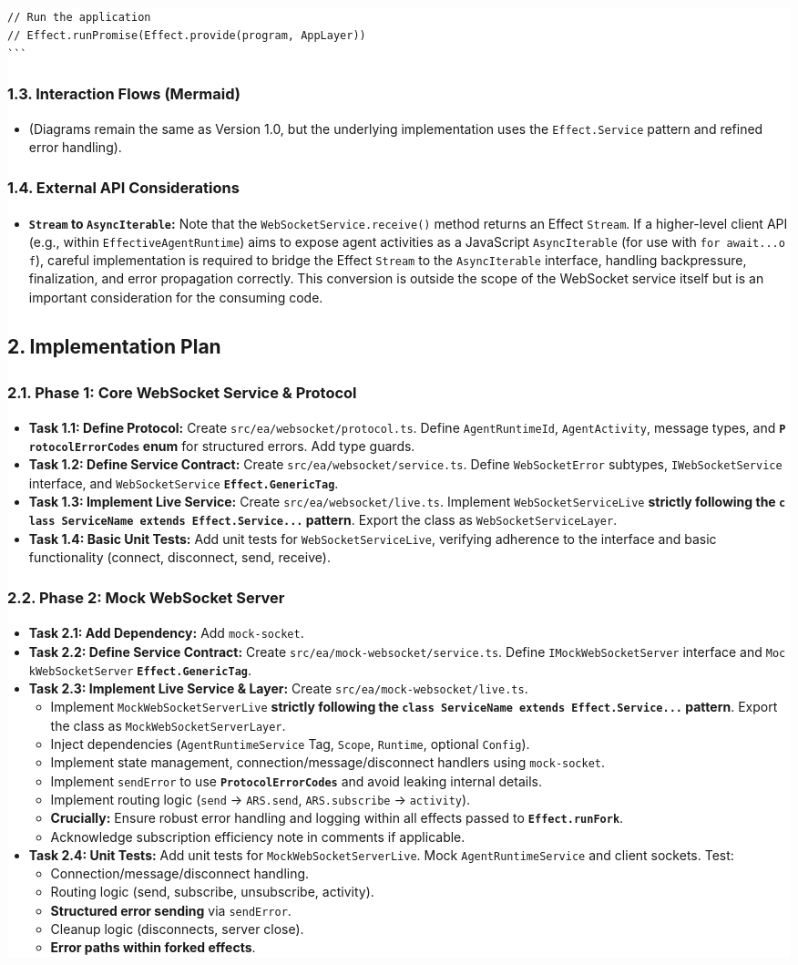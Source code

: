    // Run the application
    // Effect.runPromise(Effect.provide(program, AppLayer))
    ```

### 1.3. Interaction Flows (Mermaid)

*   (Diagrams remain the same as Version 1.0, but the underlying implementation uses the `Effect.Service` pattern and refined error handling).

### 1.4. External API Considerations

*   **`Stream` to `AsyncIterable`:** Note that the `WebSocketService.receive()` method returns an Effect `Stream`. If a higher-level client API (e.g., within `EffectiveAgentRuntime`) aims to expose agent activities as a JavaScript `AsyncIterable` (for use with `for await...of`), careful implementation is required to bridge the Effect `Stream` to the `AsyncIterable` interface, handling backpressure, finalization, and error propagation correctly. This conversion is outside the scope of the WebSocket service itself but is an important consideration for the consuming code.

## 2. Implementation Plan

### 2.1. Phase 1: Core WebSocket Service & Protocol

*   **Task 1.1: Define Protocol:** Create `src/ea/websocket/protocol.ts`. Define `AgentRuntimeId`, `AgentActivity`, message types, and **`ProtocolErrorCodes` enum** for structured errors. Add type guards.
*   **Task 1.2: Define Service Contract:** Create `src/ea/websocket/service.ts`. Define `WebSocketError` subtypes, `IWebSocketService` interface, and `WebSocketService` **`Effect.GenericTag`**.
*   **Task 1.3: Implement Live Service:** Create `src/ea/websocket/live.ts`. Implement `WebSocketServiceLive` **strictly following the `class ServiceName extends Effect.Service...` pattern**. Export the class as `WebSocketServiceLayer`.
*   **Task 1.4: Basic Unit Tests:** Add unit tests for `WebSocketServiceLive`, verifying adherence to the interface and basic functionality (connect, disconnect, send, receive).

### 2.2. Phase 2: Mock WebSocket Server

*   **Task 2.1: Add Dependency:** Add `mock-socket`.
*   **Task 2.2: Define Service Contract:** Create `src/ea/mock-websocket/service.ts`. Define `IMockWebSocketServer` interface and `MockWebSocketServer` **`Effect.GenericTag`**.
*   **Task 2.3: Implement Live Service & Layer:** Create `src/ea/mock-websocket/live.ts`.
    *   Implement `MockWebSocketServerLive` **strictly following the `class ServiceName extends Effect.Service...` pattern**. Export the class as `MockWebSocketServerLayer`.
    *   Inject dependencies (`AgentRuntimeService` Tag, `Scope`, `Runtime`, optional `Config`).
    *   Implement state management, connection/message/disconnect handlers using `mock-socket`.
    *   Implement `sendError` to use **`ProtocolErrorCodes`** and avoid leaking internal details.
    *   Implement routing logic (`send` -> `ARS.send`, `ARS.subscribe` -> `activity`).
    *   **Crucially:** Ensure robust error handling and logging within all effects passed to **`Effect.runFork`**.
    *   Acknowledge subscription efficiency note in comments if applicable.
*   **Task 2.4: Unit Tests:** Add unit tests for `MockWebSocketServerLive`. Mock `AgentRuntimeService` and client sockets. Test:
    *   Connection/message/disconnect handling.
    *   Routing logic (send, subscribe, unsubscribe, activity).
    *   **Structured error sending** via `sendError`.
    *   Cleanup logic (disconnects, server close).
    *   **Error paths within forked effects**.
